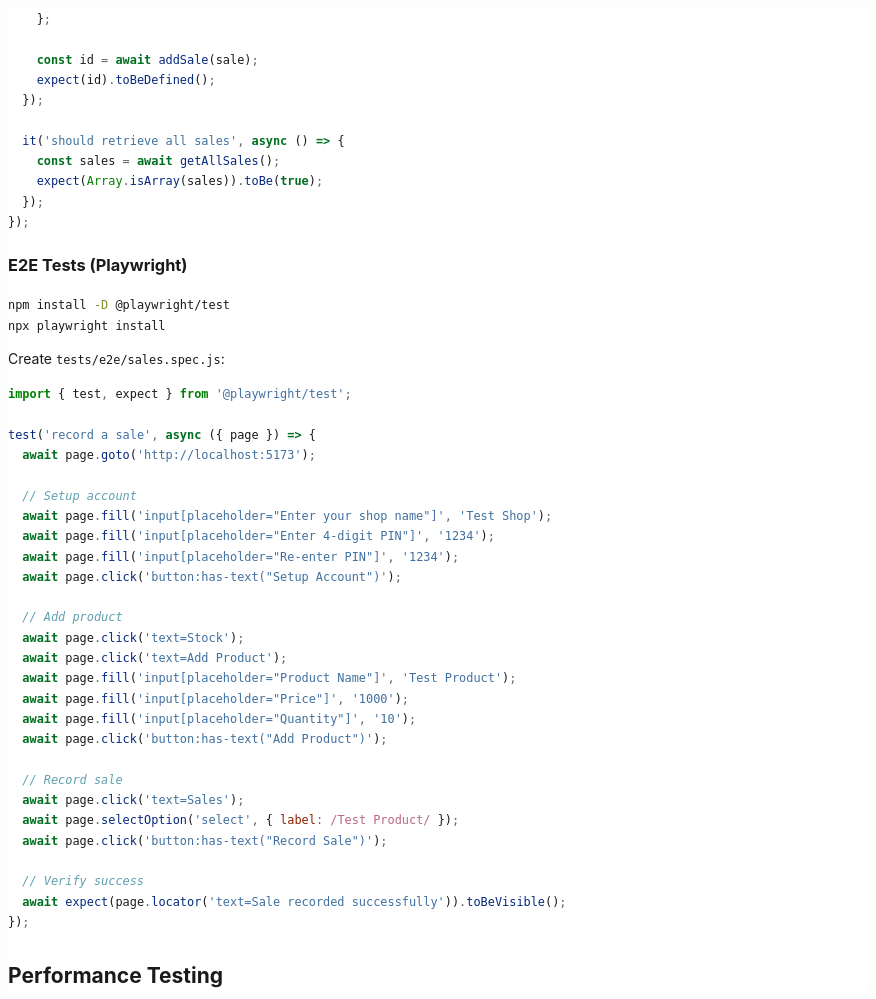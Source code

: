 ```javascript
    };
    
    const id = await addSale(sale);
    expect(id).toBeDefined();
  });

  it('should retrieve all sales', async () => {
    const sales = await getAllSales();
    expect(Array.isArray(sales)).toBe(true);
  });
});
```

### E2E Tests (Playwright)

```bash
npm install -D @playwright/test
npx playwright install
```

Create `tests/e2e/sales.spec.js`:
```javascript
import { test, expect } from '@playwright/test';

test('record a sale', async ({ page }) => {
  await page.goto('http://localhost:5173');
  
  // Setup account
  await page.fill('input[placeholder="Enter your shop name"]', 'Test Shop');
  await page.fill('input[placeholder="Enter 4-digit PIN"]', '1234');
  await page.fill('input[placeholder="Re-enter PIN"]', '1234');
  await page.click('button:has-text("Setup Account")');
  
  // Add product
  await page.click('text=Stock');
  await page.click('text=Add Product');
  await page.fill('input[placeholder="Product Name"]', 'Test Product');
  await page.fill('input[placeholder="Price"]', '1000');
  await page.fill('input[placeholder="Quantity"]', '10');
  await page.click('button:has-text("Add Product")');
  
  // Record sale
  await page.click('text=Sales');
  await page.selectOption('select', { label: /Test Product/ });
  await page.click('button:has-text("Record Sale")');
  
  // Verify success
  await expect(page.locator('text=Sale recorded successfully')).toBeVisible();
});
```

## Performance Testing

